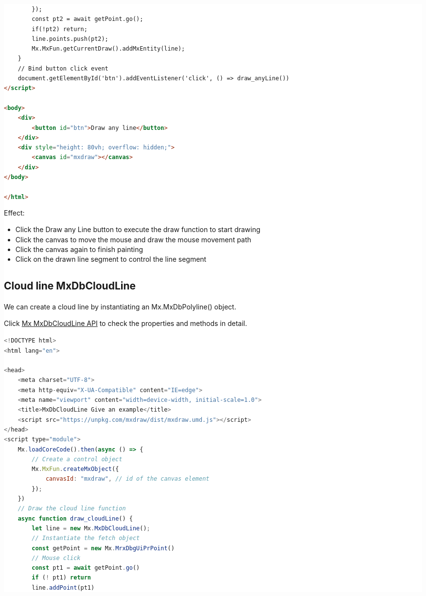 ```html
        });
        const pt2 = await getPoint.go();
        if(!pt2) return;
        line.points.push(pt2);
        Mx.MxFun.getCurrentDraw().addMxEntity(line);
    }
    // Bind button click event
    document.getElementById('btn').addEventListener('click', () => draw_anyLine())
</script>

<body>
    <div>
        <button id="btn">Draw any line</button>
    </div>
    <div style="height: 80vh; overflow: hidden;">
        <canvas id="mxdraw"></canvas>
    </div>
</body>

</html>
```

Effect:
* Click the Draw any Line button to execute the draw function to start drawing
* Click the canvas to move the mouse and draw the mouse movement path
* Click the canvas again to finish painting
* Click on the drawn line segment to control the line segment

<demo :url="$withBase('/samples/graph/MxDbAnyLine.html')" />


## Cloud line MxDbCloudLine

We can create a cloud line by instantiating an Mx.MxDbPolyline() object.

Click [Mx MxDbCloudLine API](https://mxcad.github.io/mxdraw_api_docs/classes/MxDbCloudLine.html) to check the properties and methods in detail.


```js
<!DOCTYPE html>
<html lang="en">

<head>
    <meta charset="UTF-8">
    <meta http-equiv="X-UA-Compatible" content="IE=edge">
    <meta name="viewport" content="width=device-width, initial-scale=1.0">
    <title>MxDbCloudLine Give an example</title>
    <script src="https://unpkg.com/mxdraw/dist/mxdraw.umd.js"></script>
</head>
<script type="module">
    Mx.loadCoreCode().then(async () => {
        // Create a control object
        Mx.MxFun.createMxObject({
            canvasId: "mxdraw", // id of the canvas element
        });
    })
    // Draw the cloud line function
    async function draw_cloudLine() {
        let line = new Mx.MxDbCloudLine();
        // Instantiate the fetch object
        const getPoint = new Mx.MrxDbgUiPrPoint()
        // Mouse click
        const pt1 = await getPoint.go()
        if (! pt1) return
        line.addPoint(pt1)
```